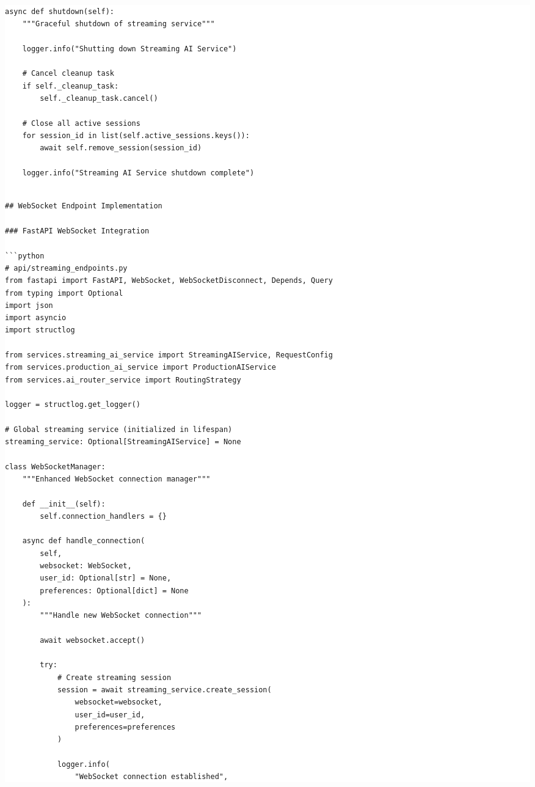     async def shutdown(self):
        """Graceful shutdown of streaming service"""
        
        logger.info("Shutting down Streaming AI Service")
        
        # Cancel cleanup task
        if self._cleanup_task:
            self._cleanup_task.cancel()
        
        # Close all active sessions
        for session_id in list(self.active_sessions.keys()):
            await self.remove_session(session_id)
        
        logger.info("Streaming AI Service shutdown complete")
```

## WebSocket Endpoint Implementation

### FastAPI WebSocket Integration

```python
# api/streaming_endpoints.py
from fastapi import FastAPI, WebSocket, WebSocketDisconnect, Depends, Query
from typing import Optional
import json
import asyncio
import structlog

from services.streaming_ai_service import StreamingAIService, RequestConfig
from services.production_ai_service import ProductionAIService
from services.ai_router_service import RoutingStrategy

logger = structlog.get_logger()

# Global streaming service (initialized in lifespan)
streaming_service: Optional[StreamingAIService] = None

class WebSocketManager:
    """Enhanced WebSocket connection manager"""
    
    def __init__(self):
        self.connection_handlers = {}
    
    async def handle_connection(
        self,
        websocket: WebSocket,
        user_id: Optional[str] = None,
        preferences: Optional[dict] = None
    ):
        """Handle new WebSocket connection"""
        
        await websocket.accept()
        
        try:
            # Create streaming session
            session = await streaming_service.create_session(
                websocket=websocket,
                user_id=user_id,
                preferences=preferences
            )
            
            logger.info(
                "WebSocket connection established",
```